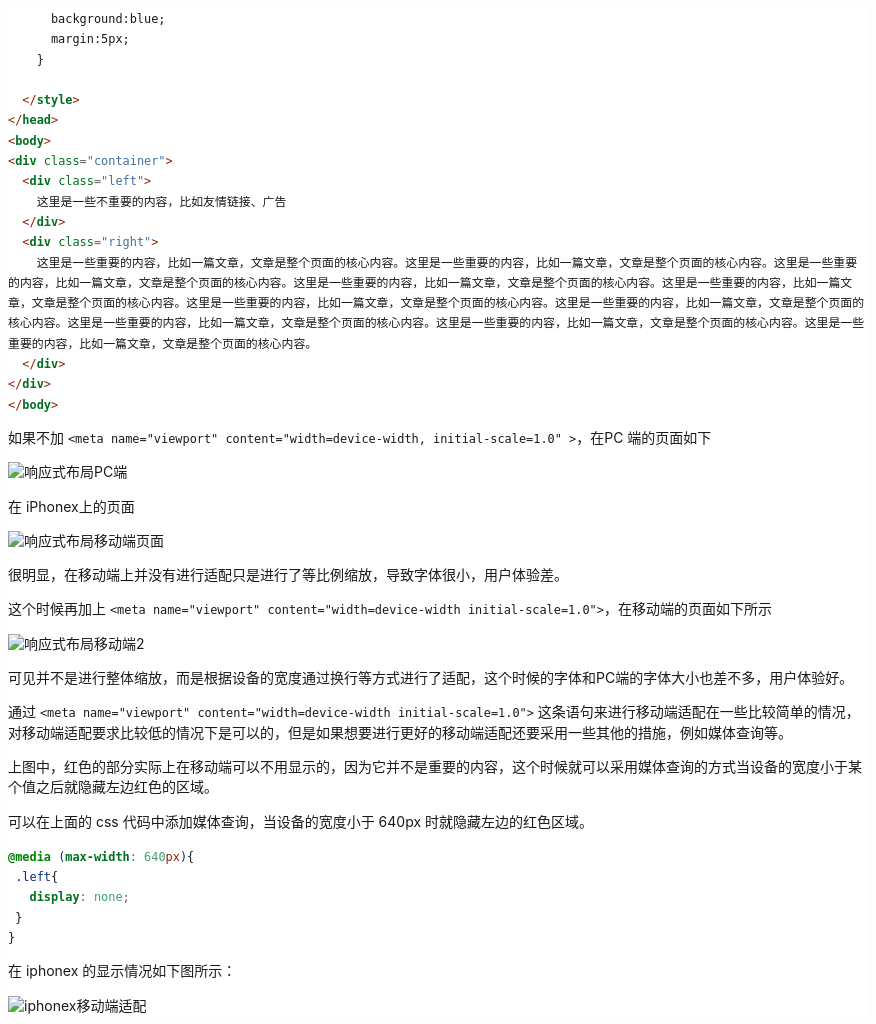 ```html
      background:blue;
      margin:5px;
    }

  </style>
</head>
<body>
<div class="container">
  <div class="left">
    这里是一些不重要的内容，比如友情链接、广告
  </div>
  <div class="right">
    这里是一些重要的内容，比如一篇文章，文章是整个页面的核心内容。这里是一些重要的内容，比如一篇文章，文章是整个页面的核心内容。这里是一些重要的内容，比如一篇文章，文章是整个页面的核心内容。这里是一些重要的内容，比如一篇文章，文章是整个页面的核心内容。这里是一些重要的内容，比如一篇文章，文章是整个页面的核心内容。这里是一些重要的内容，比如一篇文章，文章是整个页面的核心内容。这里是一些重要的内容，比如一篇文章，文章是整个页面的核心内容。这里是一些重要的内容，比如一篇文章，文章是整个页面的核心内容。这里是一些重要的内容，比如一篇文章，文章是整个页面的核心内容。这里是一些重要的内容，比如一篇文章，文章是整个页面的核心内容。
  </div>
</div>
</body>
```

如果不加 `<meta name="viewport" content="width=device-width, initial-scale=1.0" >`，在PC 端的页面如下

![响应式布局PC端](https://img-blog.csdnimg.cn/20200104111615967.png?x-oss-process=image/watermark,type_ZmFuZ3poZW5naGVpdGk,shadow_10,text_aHR0cHM6Ly9ibG9nLmNzZG4ubmV0L3FxXzQzMTk5MzE4,size_16,color_FFFFFF,t_70)

在 iPhonex上的页面

![响应式布局移动端页面](https://img-blog.csdnimg.cn/20200104112107862.png?x-oss-process=image/watermark,type_ZmFuZ3poZW5naGVpdGk,shadow_10,text_aHR0cHM6Ly9ibG9nLmNzZG4ubmV0L3FxXzQzMTk5MzE4,size_16,color_FFFFFF,t_70)

很明显，在移动端上并没有进行适配只是进行了等比例缩放，导致字体很小，用户体验差。

这个时候再加上 `<meta name="viewport" content="width=device-width initial-scale=1.0">`，在移动端的页面如下所示

![响应式布局移动端2](https://img-blog.csdnimg.cn/20200104112629782.png?x-oss-process=image/watermark,type_ZmFuZ3poZW5naGVpdGk,shadow_10,text_aHR0cHM6Ly9ibG9nLmNzZG4ubmV0L3FxXzQzMTk5MzE4,size_16,color_FFFFFF,t_70)

可见并不是进行整体缩放，而是根据设备的宽度通过换行等方式进行了适配，这个时候的字体和PC端的字体大小也差不多，用户体验好。

通过 `<meta name="viewport" content="width=device-width initial-scale=1.0">` 这条语句来进行移动端适配在一些比较简单的情况，对移动端适配要求比较低的情况下是可以的，但是如果想要进行更好的移动端适配还要采用一些其他的措施，例如媒体查询等。

上图中，红色的部分实际上在移动端可以不用显示的，因为它并不是重要的内容，这个时候就可以采用媒体查询的方式当设备的宽度小于某个值之后就隐藏左边红色的区域。

可以在上面的 css 代码中添加媒体查询，当设备的宽度小于 640px 时就隐藏左边的红色区域。

```css
@media (max-width: 640px){
 .left{
   display: none;
 }
}
```

在 iphonex 的显示情况如下图所示：

![iphonex移动端适配](https://imgconvert.csdnimg.cn/aHR0cHM6Ly9yYXcuZ2l0aHVidXNlcmNvbnRlbnQuY29tL2hhcHB5Q29kaW5nMTAyNC9pbWFnZS1ob3N0aW5nL21hc3Rlci9pbWcvaXBob25leCVFNyVBNyVCQiVFNSU4QSVBOCVFNyVBQiVBRiVFOSU4MCU4MiVFOSU4NSU4RC5wbmc?x-oss-process=image/format,png)
